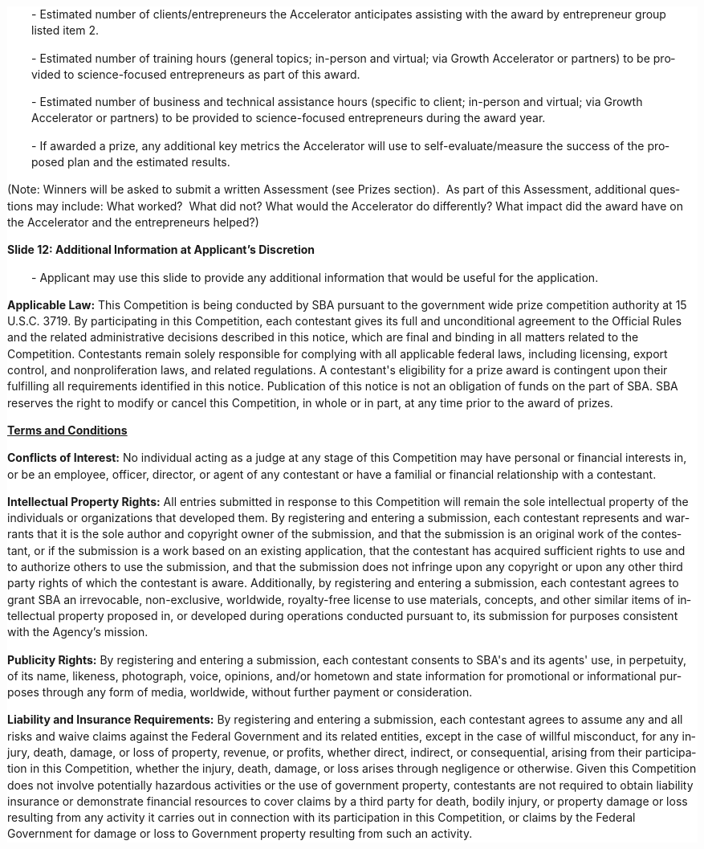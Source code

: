 <p style="padding-left: 30px;"><span lang="EN">- Estimated number of clients/entrepreneurs the Accelerator anticipates assisting with the award by entrepreneur group listed item 2.</span></p>
<p style="padding-left: 30px;"><span lang="EN">- Estimated number of training hours (general topics; in-person and virtual; via Growth Accelerator or partners) to be provided to science-focused entrepreneurs as part of this award.</span></p>
<p style="padding-left: 30px;"><span lang="EN">- Estimated number of business and technical assistance hours (specific to client; in-person and virtual; via Growth Accelerator or partners) to be provided to science-focused entrepreneurs during the award year.</span></p>
<p style="padding-left: 30px;"><span lang="EN">- If awarded a prize, any additional key metrics the Accelerator will use to self-evaluate/measure the success of the proposed plan and the estimated results.</span></p>
<p><span lang="EN">(Note: Winners will be asked to submit a written Assessment (see Prizes section).&nbsp; As part of this Assessment, additional questions may include: What worked?&nbsp; What did not? What would the Accelerator do differently? What impact did the award have on the Accelerator and the entrepreneurs helped?)</span></p>
<p><strong><span lang="EN">Slide 12: Additional Information at Applicant&rsquo;s Discretion</span></strong></p>
<p style="padding-left: 30px;"><span lang="EN">- Applicant may use this slide to provide any additional information that would be useful for the application.</span></p>
<p><strong>Applicable Law:</strong> This Competition is being conducted by SBA pursuant to the government wide prize competition authority at 15 U.S.C. 3719. By participating in this Competition, each contestant gives its full and unconditional agreement to the Official Rules and the related administrative decisions described in this notice, which are final and binding in all matters related to the Competition. Contestants remain solely responsible for complying with all applicable federal laws, including licensing, export control, and nonproliferation laws, and related regulations. A contestant's eligibility for a prize award is contingent upon their fulfilling all requirements identified in this notice. Publication of this notice is not an obligation of funds on the part of SBA. SBA reserves the right to modify or cancel this Competition, in whole or in part, at any time prior to the award of prizes.</p>
<p><span style="text-decoration: underline;"><strong><span lang="EN">Terms and Conditions</span></strong></span></p>
<p><strong><span lang="EN">Conflicts of Interest</span></strong><span lang="EN"><strong>:</strong>&nbsp;No individual acting as a judge at any stage of this Competition may have personal or financial interests in, or be an employee, officer, director, or agent of any contestant or have a familial or financial relationship with a contestant.</span></p>
<p><strong><span lang="EN">Intellectual Property Rights:</span></strong><span lang="EN">&nbsp;All entries submitted in response to this Competition will remain the sole intellectual property of the individuals or organizations that developed them. By registering and entering a submission, each contestant represents and warrants that it is the sole author and copyright owner of the submission, and that the submission is an original work of the contestant, or if the submission is a work based on an existing application, that the contestant has acquired sufficient rights to use and to authorize others to use the submission, and that the submission does not infringe upon any copyright or upon any other third party rights of which the contestant is aware. Additionally, by registering and entering a submission, each contestant agrees to grant SBA an irrevocable, non-exclusive, worldwide, royalty-free license to use materials, concepts, and other similar items of intellectual property proposed in, or developed during operations conducted pursuant to, its submission for purposes consistent with the Agency&rsquo;s mission.</span></p>
<p><strong><span lang="EN">Publicity Rights:</span></strong><span lang="EN">&nbsp;By registering and entering a submission, each contestant consents to SBA's and its agents' use, in perpetuity, of its name, likeness, photograph, voice, opinions, and/or hometown and state information for promotional or informational purposes through any form of media, worldwide, without further payment or consideration.</span></p>
<p><strong><span lang="EN">Liability and Insurance Requirements:</span></strong><span lang="EN">&nbsp;By registering and entering a submission, each contestant agrees to assume any and all risks and waive claims against the Federal Government and its related entities, except in the case of willful misconduct, for any injury, death, damage, or loss of property, revenue, or profits, whether direct, indirect, or consequential, arising from their participation in this Competition, whether the injury, death, damage, or loss arises through negligence or otherwise. Given this Competition does not involve potentially hazardous activities or the use of government property, contestants are not required to obtain liability insurance or demonstrate financial resources to cover claims by a third party for death, bodily injury, or property damage or loss resulting from any activity it carries out in connection with its participation in this Competition, or claims by the Federal Government for damage or loss to Government property resulting from such an activity.</span></p>